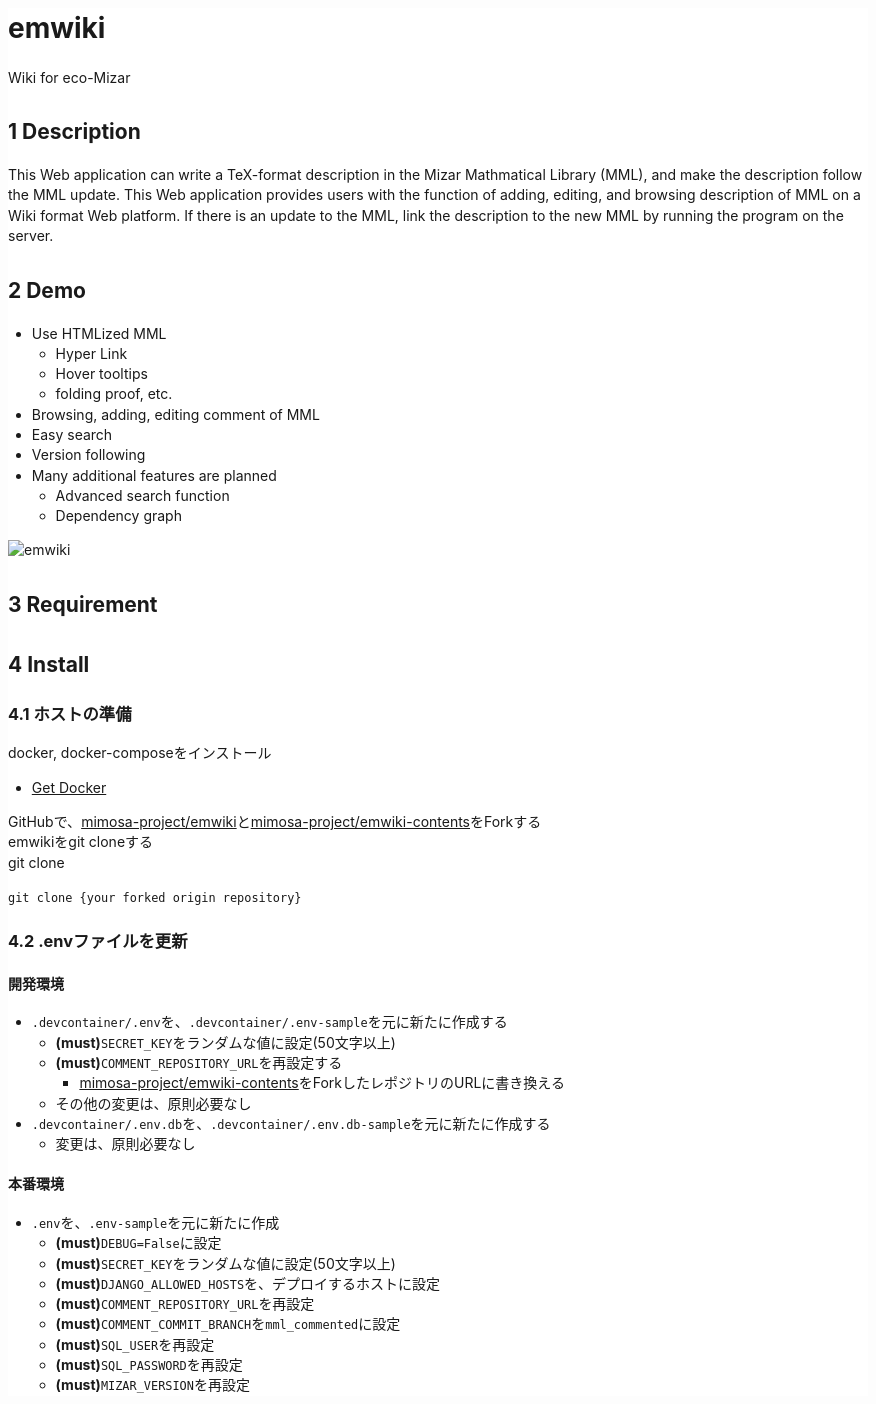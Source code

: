 emwiki
====

Wiki for eco-Mizar

## 1 Description
This Web application can write a TeX-format description in the Mizar Mathmatical Library (MML), and make the description follow the MML update. This Web application provides users with the function of adding, editing, and browsing description of MML on a Wiki format Web platform. If there is an update to the MML, link the description to the new MML by running the program on the server.

## 2 Demo
+ Use HTMLized MML
  + Hyper Link
  + Hover tooltips
  + folding proof, etc.
+ Browsing, adding, editing comment of MML
+ Easy search
+ Version following
+ Many additional features are planned
  + Advanced search function
  + Dependency graph
  
  
![emwiki](https://user-images.githubusercontent.com/49423101/98566104-b8556900-22f1-11eb-89fb-662a353d0dcb.png)

## 3 Requirement

## 4 Install
### 4.1 ホストの準備
docker, docker-composeをインストール
+ [Get Docker](https://docs.docker.com/get-docker/)

GitHubで、[mimosa-project/emwiki](https://github.com/mimosa-project/emwiki)と[mimosa-project/emwiki-contents](https://github.com/mimosa-project/emwiki-contents)をForkする<br>
emwikiをgit cloneする<br>
git clone
```
git clone {your forked origin repository}
```
### 4.2 .envファイルを更新
#### 開発環境
+ `.devcontainer/.env`を、`.devcontainer/.env-sample`を元に新たに作成する
  + **(must)**`SECRET_KEY`をランダムな値に設定(50文字以上)
  + **(must)**`COMMENT_REPOSITORY_URL`を再設定する
    + [mimosa-project/emwiki-contents](https://github.com/mimosa-project/emwiki-contents)をForkしたレポジトリのURLに書き換える
  + その他の変更は、原則必要なし
+ `.devcontainer/.env.db`を、`.devcontainer/.env.db-sample`を元に新たに作成する
  + 変更は、原則必要なし
#### 本番環境
+ `.env`を、`.env-sample`を元に新たに作成
  + **(must)**`DEBUG=False`に設定
  + **(must)**`SECRET_KEY`をランダムな値に設定(50文字以上)
  + **(must)**`DJANGO_ALLOWED_HOSTS`を、デプロイするホストに設定
  + **(must)**`COMMENT_REPOSITORY_URL`を再設定
  + **(must)**`COMMENT_COMMIT_BRANCH`を`mml_commented`に設定
  + **(must)**`SQL_USER`を再設定
  + **(must)**`SQL_PASSWORD`を再設定
  + **(must)**`MIZAR_VERSION`を再設定